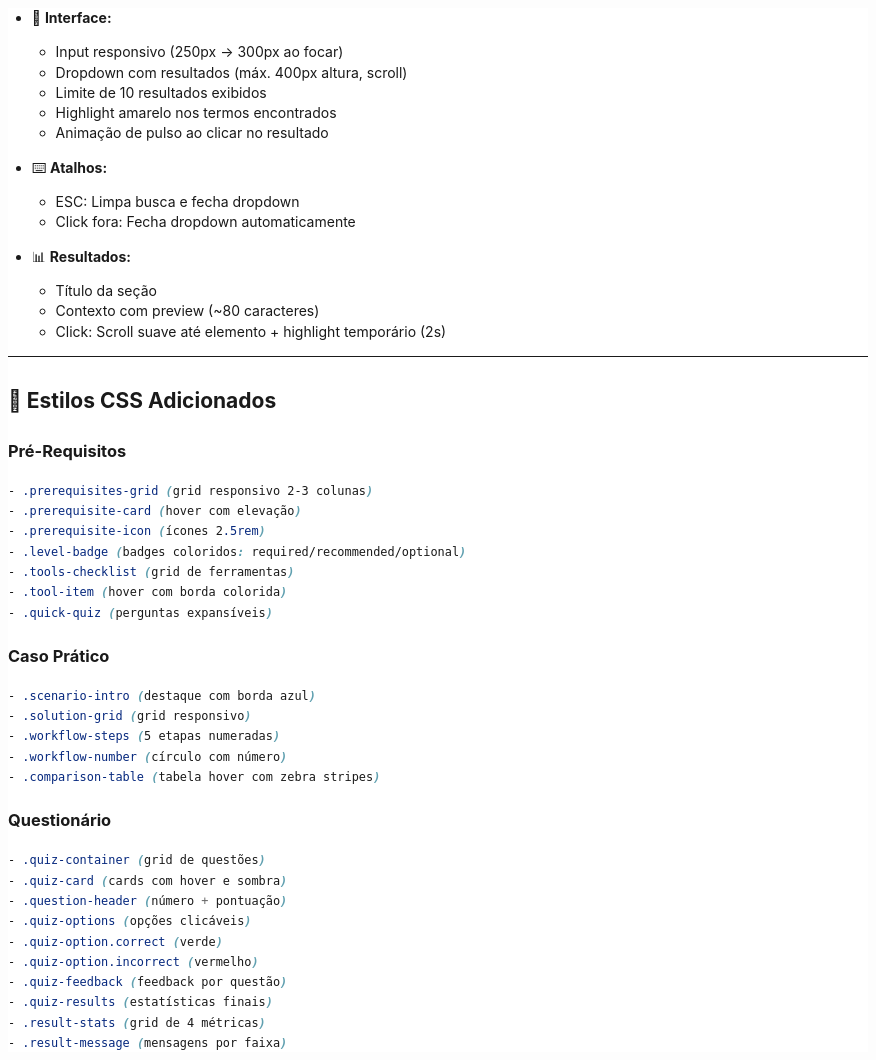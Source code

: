 - 🎨 **Interface:**
  - Input responsivo (250px → 300px ao focar)
  - Dropdown com resultados (máx. 400px altura, scroll)
  - Limite de 10 resultados exibidos
  - Highlight amarelo nos termos encontrados
  - Animação de pulso ao clicar no resultado

- ⌨️ **Atalhos:**
  - ESC: Limpa busca e fecha dropdown
  - Click fora: Fecha dropdown automaticamente

- 📊 **Resultados:**
  - Título da seção
  - Contexto com preview (~80 caracteres)
  - Click: Scroll suave até elemento + highlight temporário (2s)

---

## 🎨 Estilos CSS Adicionados

### Pré-Requisitos
```css
- .prerequisites-grid (grid responsivo 2-3 colunas)
- .prerequisite-card (hover com elevação)
- .prerequisite-icon (ícones 2.5rem)
- .level-badge (badges coloridos: required/recommended/optional)
- .tools-checklist (grid de ferramentas)
- .tool-item (hover com borda colorida)
- .quick-quiz (perguntas expansíveis)
```

### Caso Prático
```css
- .scenario-intro (destaque com borda azul)
- .solution-grid (grid responsivo)
- .workflow-steps (5 etapas numeradas)
- .workflow-number (círculo com número)
- .comparison-table (tabela hover com zebra stripes)
```

### Questionário
```css
- .quiz-container (grid de questões)
- .quiz-card (cards com hover e sombra)
- .question-header (número + pontuação)
- .quiz-options (opções clicáveis)
- .quiz-option.correct (verde)
- .quiz-option.incorrect (vermelho)
- .quiz-feedback (feedback por questão)
- .quiz-results (estatísticas finais)
- .result-stats (grid de 4 métricas)
- .result-message (mensagens por faixa)
```

